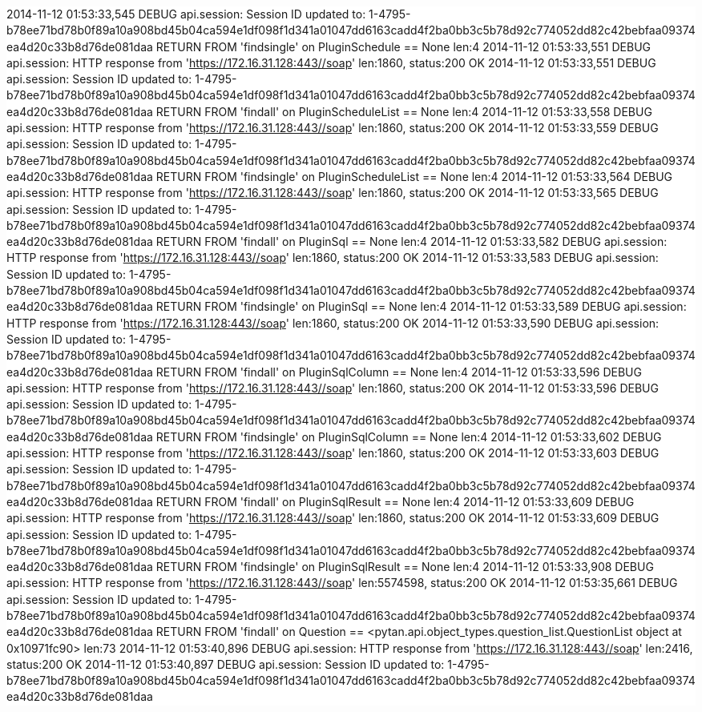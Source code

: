 2014-11-12 01:53:33,545 DEBUG    api.session: Session ID updated to: 1-4795-b78ee71bd78b0f89a10a908bd45b04ca594e1df098f1d341a01047dd6163cadd4f2ba0bb3c5b78d92c774052dd82c42bebfaa09374ea4d20c33b8d76de081daa
RETURN FROM 'findsingle' on PluginSchedule == None len:4
2014-11-12 01:53:33,551 DEBUG    api.session: HTTP response from 'https://172.16.31.128:443//soap' len:1860, status:200 OK
2014-11-12 01:53:33,551 DEBUG    api.session: Session ID updated to: 1-4795-b78ee71bd78b0f89a10a908bd45b04ca594e1df098f1d341a01047dd6163cadd4f2ba0bb3c5b78d92c774052dd82c42bebfaa09374ea4d20c33b8d76de081daa
RETURN FROM 'findall' on PluginScheduleList == None len:4
2014-11-12 01:53:33,558 DEBUG    api.session: HTTP response from 'https://172.16.31.128:443//soap' len:1860, status:200 OK
2014-11-12 01:53:33,559 DEBUG    api.session: Session ID updated to: 1-4795-b78ee71bd78b0f89a10a908bd45b04ca594e1df098f1d341a01047dd6163cadd4f2ba0bb3c5b78d92c774052dd82c42bebfaa09374ea4d20c33b8d76de081daa
RETURN FROM 'findsingle' on PluginScheduleList == None len:4
2014-11-12 01:53:33,564 DEBUG    api.session: HTTP response from 'https://172.16.31.128:443//soap' len:1860, status:200 OK
2014-11-12 01:53:33,565 DEBUG    api.session: Session ID updated to: 1-4795-b78ee71bd78b0f89a10a908bd45b04ca594e1df098f1d341a01047dd6163cadd4f2ba0bb3c5b78d92c774052dd82c42bebfaa09374ea4d20c33b8d76de081daa
RETURN FROM 'findall' on PluginSql == None len:4
2014-11-12 01:53:33,582 DEBUG    api.session: HTTP response from 'https://172.16.31.128:443//soap' len:1860, status:200 OK
2014-11-12 01:53:33,583 DEBUG    api.session: Session ID updated to: 1-4795-b78ee71bd78b0f89a10a908bd45b04ca594e1df098f1d341a01047dd6163cadd4f2ba0bb3c5b78d92c774052dd82c42bebfaa09374ea4d20c33b8d76de081daa
RETURN FROM 'findsingle' on PluginSql == None len:4
2014-11-12 01:53:33,589 DEBUG    api.session: HTTP response from 'https://172.16.31.128:443//soap' len:1860, status:200 OK
2014-11-12 01:53:33,590 DEBUG    api.session: Session ID updated to: 1-4795-b78ee71bd78b0f89a10a908bd45b04ca594e1df098f1d341a01047dd6163cadd4f2ba0bb3c5b78d92c774052dd82c42bebfaa09374ea4d20c33b8d76de081daa
RETURN FROM 'findall' on PluginSqlColumn == None len:4
2014-11-12 01:53:33,596 DEBUG    api.session: HTTP response from 'https://172.16.31.128:443//soap' len:1860, status:200 OK
2014-11-12 01:53:33,596 DEBUG    api.session: Session ID updated to: 1-4795-b78ee71bd78b0f89a10a908bd45b04ca594e1df098f1d341a01047dd6163cadd4f2ba0bb3c5b78d92c774052dd82c42bebfaa09374ea4d20c33b8d76de081daa
RETURN FROM 'findsingle' on PluginSqlColumn == None len:4
2014-11-12 01:53:33,602 DEBUG    api.session: HTTP response from 'https://172.16.31.128:443//soap' len:1860, status:200 OK
2014-11-12 01:53:33,603 DEBUG    api.session: Session ID updated to: 1-4795-b78ee71bd78b0f89a10a908bd45b04ca594e1df098f1d341a01047dd6163cadd4f2ba0bb3c5b78d92c774052dd82c42bebfaa09374ea4d20c33b8d76de081daa
RETURN FROM 'findall' on PluginSqlResult == None len:4
2014-11-12 01:53:33,609 DEBUG    api.session: HTTP response from 'https://172.16.31.128:443//soap' len:1860, status:200 OK
2014-11-12 01:53:33,609 DEBUG    api.session: Session ID updated to: 1-4795-b78ee71bd78b0f89a10a908bd45b04ca594e1df098f1d341a01047dd6163cadd4f2ba0bb3c5b78d92c774052dd82c42bebfaa09374ea4d20c33b8d76de081daa
RETURN FROM 'findsingle' on PluginSqlResult == None len:4
2014-11-12 01:53:33,908 DEBUG    api.session: HTTP response from 'https://172.16.31.128:443//soap' len:5574598, status:200 OK
2014-11-12 01:53:35,661 DEBUG    api.session: Session ID updated to: 1-4795-b78ee71bd78b0f89a10a908bd45b04ca594e1df098f1d341a01047dd6163cadd4f2ba0bb3c5b78d92c774052dd82c42bebfaa09374ea4d20c33b8d76de081daa
RETURN FROM 'findall' on Question == <pytan.api.object_types.question_list.QuestionList object at 0x10971fc90> len:73
2014-11-12 01:53:40,896 DEBUG    api.session: HTTP response from 'https://172.16.31.128:443//soap' len:2416, status:200 OK
2014-11-12 01:53:40,897 DEBUG    api.session: Session ID updated to: 1-4795-b78ee71bd78b0f89a10a908bd45b04ca594e1df098f1d341a01047dd6163cadd4f2ba0bb3c5b78d92c774052dd82c42bebfaa09374ea4d20c33b8d76de081daa